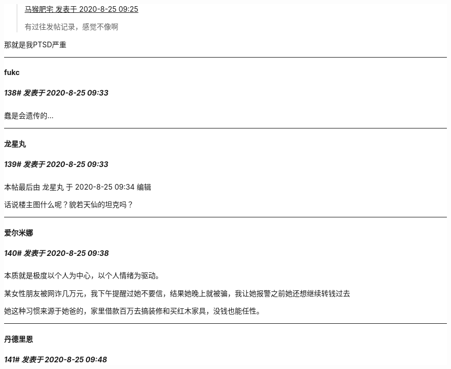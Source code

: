 

<blockquote><a href="httphttps://bbs.saraba1st.com/2b/forum.php?mod=redirect&amp;goto=findpost&amp;pid=48542468&amp;ptid=1956392" target="_blank">马猴肥宅 发表于 2020-8-25 09:25</a>

有过往发帖记录，感觉不像啊</blockquote>
那就是我PTSD严重







*****

####  fukc  
##### 138#       发表于 2020-8-25 09:33




蠢是会遗传的…







*****

####  龙星丸  
##### 139#       发表于 2020-8-25 09:33



 本帖最后由 龙星丸 于 2020-8-25 09:34 编辑 

话说楼主图什么呢？貌若天仙的坦克吗？







*****

####  爱尔米娜  
##### 140#       发表于 2020-8-25 09:38




本质就是极度以个人为中心，以个人情绪为驱动。

某女性朋友被网诈几万元，我下午提醒过她不要信，结果她晚上就被骗，我让她报警之前她还想继续转钱过去

她这种习惯来源于她爸的，家里借款百万去搞装修和买红木家具，没钱也能任性。







*****

####  丹德里恩  
##### 141#       发表于 2020-8-25 09:48
